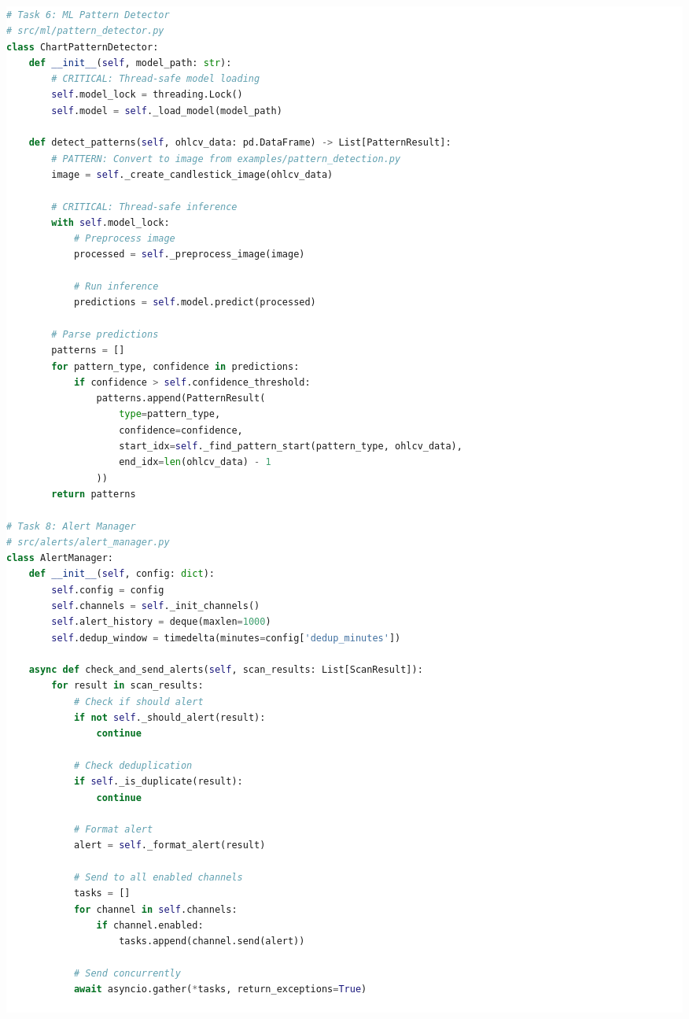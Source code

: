 ```python
# Task 6: ML Pattern Detector
# src/ml/pattern_detector.py
class ChartPatternDetector:
    def __init__(self, model_path: str):
        # CRITICAL: Thread-safe model loading
        self.model_lock = threading.Lock()
        self.model = self._load_model(model_path)
        
    def detect_patterns(self, ohlcv_data: pd.DataFrame) -> List[PatternResult]:
        # PATTERN: Convert to image from examples/pattern_detection.py
        image = self._create_candlestick_image(ohlcv_data)
        
        # CRITICAL: Thread-safe inference
        with self.model_lock:
            # Preprocess image
            processed = self._preprocess_image(image)
            
            # Run inference
            predictions = self.model.predict(processed)
            
        # Parse predictions
        patterns = []
        for pattern_type, confidence in predictions:
            if confidence > self.confidence_threshold:
                patterns.append(PatternResult(
                    type=pattern_type,
                    confidence=confidence,
                    start_idx=self._find_pattern_start(pattern_type, ohlcv_data),
                    end_idx=len(ohlcv_data) - 1
                ))
        return patterns

# Task 8: Alert Manager
# src/alerts/alert_manager.py
class AlertManager:
    def __init__(self, config: dict):
        self.config = config
        self.channels = self._init_channels()
        self.alert_history = deque(maxlen=1000)
        self.dedup_window = timedelta(minutes=config['dedup_minutes'])
        
    async def check_and_send_alerts(self, scan_results: List[ScanResult]):
        for result in scan_results:
            # Check if should alert
            if not self._should_alert(result):
                continue
                
            # Check deduplication
            if self._is_duplicate(result):
                continue
                
            # Format alert
            alert = self._format_alert(result)
            
            # Send to all enabled channels
            tasks = []
            for channel in self.channels:
                if channel.enabled:
                    tasks.append(channel.send(alert))
                    
            # Send concurrently
            await asyncio.gather(*tasks, return_exceptions=True)
            
```